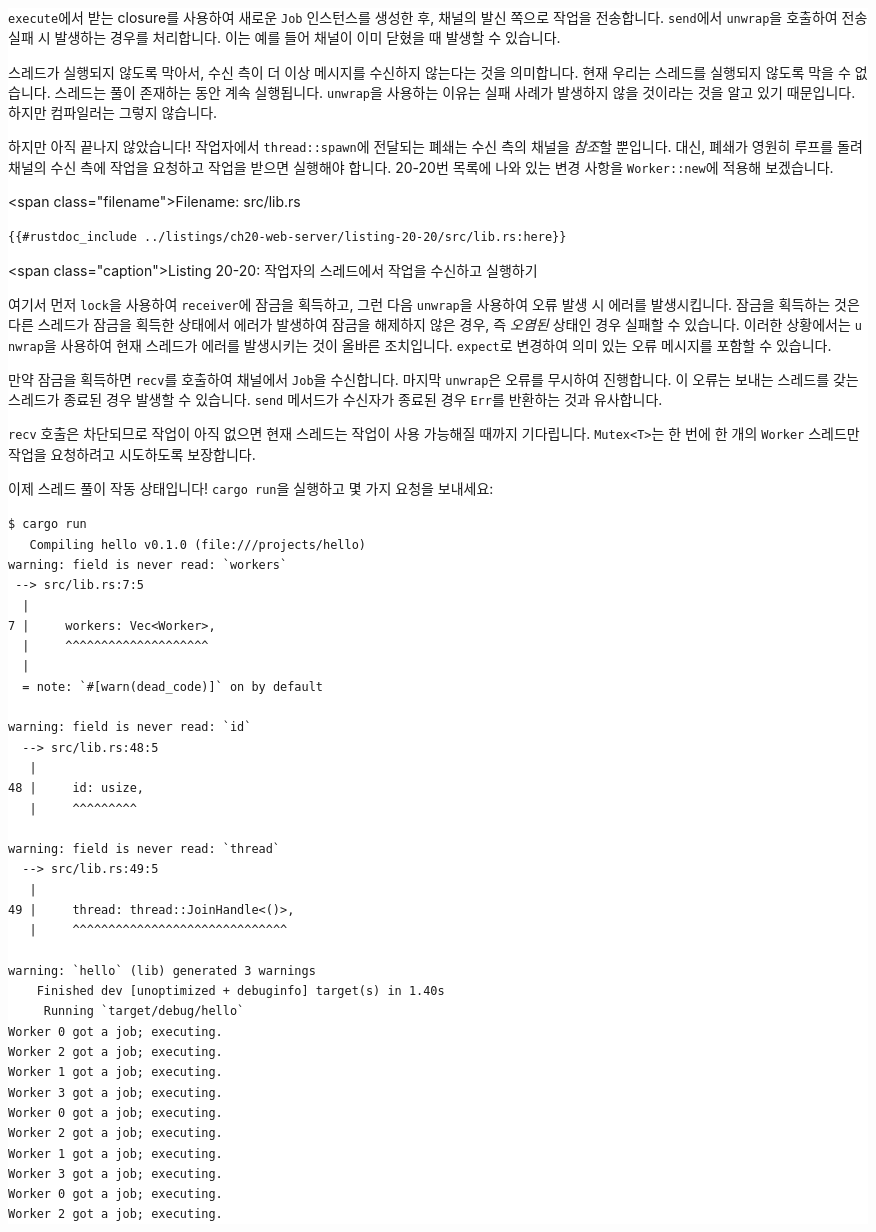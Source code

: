 `execute`에서 받는 closure를 사용하여 새로운 `Job` 인스턴스를 생성한 후, 채널의 발신 쪽으로 작업을 전송합니다. `send`에서 `unwrap`을 호출하여 전송 실패 시 발생하는 경우를 처리합니다. 이는 예를 들어 채널이 이미 닫혔을 때 발생할 수 있습니다.


스레드가 실행되지 않도록 막아서, 수신 측이 더 이상 메시지를 수신하지 않는다는 것을 의미합니다. 현재 우리는 스레드를 실행되지 않도록 막을 수 없습니다. 스레드는 풀이 존재하는 동안 계속 실행됩니다. `unwrap`을 사용하는 이유는 실패 사례가 발생하지 않을 것이라는 것을 알고 있기 때문입니다. 하지만 컴파일러는 그렇지 않습니다. 

하지만 아직 끝나지 않았습니다! 작업자에서 `thread::spawn`에 전달되는 폐쇄는 수신 측의 채널을 *참조*할 뿐입니다. 대신, 폐쇄가 영원히 루프를 돌려 채널의 수신 측에 작업을 요청하고 작업을 받으면 실행해야 합니다. 20-20번 목록에 나와 있는 변경 사항을 `Worker::new`에 적용해 보겠습니다.

<span class=\"filename\">Filename: src/lib.rs</span>

```rust,noplayground
{{#rustdoc_include ../listings/ch20-web-server/listing-20-20/src/lib.rs:here}}
```

<span class=\"caption\">Listing 20-20: 작업자의 스레드에서 작업을 수신하고 실행하기</span>

여기서 먼저 `lock`을 사용하여 `receiver`에 잠금을 획득하고, 그런 다음 `unwrap`을 사용하여 오류 발생 시 에러를 발생시킵니다. 잠금을 획득하는 것은 다른 스레드가 잠금을 획득한 상태에서 에러가 발생하여 잠금을 해제하지 않은 경우, 즉 *오염된* 상태인 경우 실패할 수 있습니다. 이러한 상황에서는 `unwrap`을 사용하여 현재 스레드가 에러를 발생시키는 것이 올바른 조치입니다. `expect`로 변경하여 의미 있는 오류 메시지를 포함할 수 있습니다.

만약 잠금을 획득하면 `recv`를 호출하여 채널에서 `Job`을 수신합니다. 마지막 `unwrap`은 오류를 무시하여 진행합니다. 이 오류는 보내는 스레드를 갖는 스레드가 종료된 경우 발생할 수 있습니다. `send` 메서드가 수신자가 종료된 경우 `Err`를 반환하는 것과 유사합니다.

`recv` 호출은 차단되므로 작업이 아직 없으면 현재 스레드는 작업이 사용 가능해질 때까지 기다립니다. `Mutex<T>`는 한 번에 한 개의 `Worker` 스레드만 작업을 요청하려고 시도하도록 보장합니다.

이제 스레드 풀이 작동 상태입니다! `cargo run`을 실행하고 몇 가지 요청을 보내세요:



```console
$ cargo run
   Compiling hello v0.1.0 (file:///projects/hello)
warning: field is never read: `workers`
 --> src/lib.rs:7:5
  |
7 |     workers: Vec<Worker>,
  |     ^^^^^^^^^^^^^^^^^^^^
  |
  = note: `#[warn(dead_code)]` on by default

warning: field is never read: `id`
  --> src/lib.rs:48:5
   |
48 |     id: usize,
   |     ^^^^^^^^^

warning: field is never read: `thread`
  --> src/lib.rs:49:5
   |
49 |     thread: thread::JoinHandle<()>,
   |     ^^^^^^^^^^^^^^^^^^^^^^^^^^^^^^

warning: `hello` (lib) generated 3 warnings
    Finished dev [unoptimized + debuginfo] target(s) in 1.40s
     Running `target/debug/hello`
Worker 0 got a job; executing.
Worker 2 got a job; executing.
Worker 1 got a job; executing.
Worker 3 got a job; executing.
Worker 0 got a job; executing.
Worker 2 got a job; executing.
Worker 1 got a job; executing.
Worker 3 got a job; executing.
Worker 0 got a job; executing.
Worker 2 got a job; executing.
```


[integer-types]: ch03-02-data-types.html#integer-types
[builder]: ../std/thread/struct.Builder.html
[builder-spawn]: ../std/thread/struct.Builder.html#method.spawn